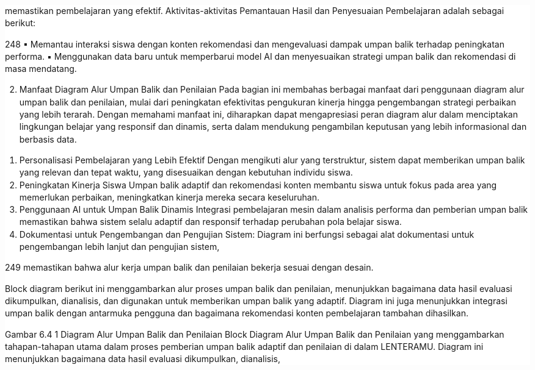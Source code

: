 memastikan pembelajaran yang efektif. Aktivitas-aktivitas
Pemantauan Hasil dan Penyesuaian Pembelajaran adalah
sebagai berikut:

248
▪ Memantau interaksi siswa dengan konten
rekomendasi dan mengevaluasi dampak umpan balik
terhadap peningkatan performa.
▪ Menggunakan data baru untuk memperbarui model
AI dan menyesuaikan strategi umpan balik dan
rekomendasi di masa mendatang.

2. Manfaat Diagram Alur Umpan Balik dan Penilaian
   Pada bagian ini membahas berbagai manfaat dari penggunaan
   diagram alur umpan balik dan penilaian, mulai dari peningkatan
   efektivitas pengukuran kinerja hingga pengembangan strategi
   perbaikan yang lebih terarah. Dengan memahami manfaat ini,
   diharapkan dapat mengapresiasi peran diagram alur dalam
   menciptakan lingkungan belajar yang responsif dan dinamis, serta
   dalam mendukung pengambilan keputusan yang lebih informasional
   dan berbasis data.

1) Personalisasi Pembelajaran yang Lebih Efektif
   Dengan mengikuti alur yang terstruktur, sistem dapat
   memberikan umpan balik yang relevan dan tepat waktu,
   yang disesuaikan dengan kebutuhan individu siswa.
2) Peningkatan Kinerja Siswa
   Umpan balik adaptif dan rekomendasi konten membantu
   siswa untuk fokus pada area yang memerlukan perbaikan,
   meningkatkan kinerja mereka secara keseluruhan.
3) Penggunaan AI untuk Umpan Balik Dinamis
   Integrasi pembelajaran mesin dalam analisis performa dan
   pemberian umpan balik memastikan bahwa sistem selalu
   adaptif dan responsif terhadap perubahan pola belajar siswa.
4) Dokumentasi untuk Pengembangan dan Pengujian Sistem:
   Diagram ini berfungsi sebagai alat dokumentasi untuk
   pengembangan lebih lanjut dan pengujian sistem,

249
memastikan bahwa alur kerja umpan balik dan penilaian
bekerja sesuai dengan desain.

Block diagram berikut ini menggambarkan alur proses umpan balik
dan penilaian, menunjukkan bagaimana data hasil evaluasi
dikumpulkan, dianalisis, dan digunakan untuk memberikan umpan
balik yang adaptif. Diagram ini juga menunjukkan integrasi umpan
balik dengan antarmuka pengguna dan bagaimana rekomendasi
konten pembelajaran tambahan dihasilkan.

Gambar 6.4 1 Diagram Alur Umpan Balik dan Penilaian
Block Diagram Alur Umpan Balik dan Penilaian yang menggambarkan
tahapan-tahapan utama dalam proses pemberian umpan balik
adaptif dan penilaian di dalam LENTERAMU. Diagram ini
menunjukkan bagaimana data hasil evaluasi dikumpulkan, dianalisis,
